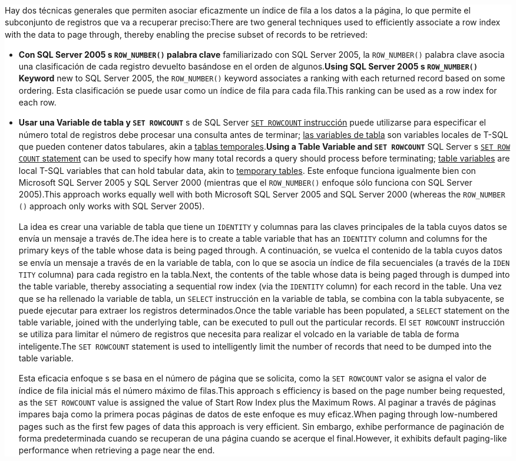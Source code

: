 <span data-ttu-id="88703-184">Hay dos técnicas generales que permiten asociar eficazmente un índice de fila a los datos a la página, lo que permite el subconjunto de registros que va a recuperar preciso:</span><span class="sxs-lookup"><span data-stu-id="88703-184">There are two general techniques used to efficiently associate a row index with the data to page through, thereby enabling the precise subset of records to be retrieved:</span></span>

- <span data-ttu-id="88703-185">**Con SQL Server 2005 s `ROW_NUMBER()` palabra clave** familiarizado con SQL Server 2005, la `ROW_NUMBER()` palabra clave asocia una clasificación de cada registro devuelto basándose en el orden de algunos.</span><span class="sxs-lookup"><span data-stu-id="88703-185">**Using SQL Server 2005 s `ROW_NUMBER()` Keyword** new to SQL Server 2005, the `ROW_NUMBER()` keyword associates a ranking with each returned record based on some ordering.</span></span> <span data-ttu-id="88703-186">Esta clasificación se puede usar como un índice de fila para cada fila.</span><span class="sxs-lookup"><span data-stu-id="88703-186">This ranking can be used as a row index for each row.</span></span>
- <span data-ttu-id="88703-187">**Usar una Variable de tabla y `SET ROWCOUNT`**  s de SQL Server [ `SET ROWCOUNT` instrucción](https://msdn.microsoft.com/library/ms188774.aspx) puede utilizarse para especificar el número total de registros debe procesar una consulta antes de terminar; [las variables de tabla](http://www.sqlteam.com/item.asp?ItemID=9454) son variables locales de T-SQL que pueden contener datos tabulares, akin a [tablas temporales](http://www.sqlteam.com/item.asp?ItemID=2029).</span><span class="sxs-lookup"><span data-stu-id="88703-187">**Using a Table Variable and `SET ROWCOUNT`** SQL Server s [`SET ROWCOUNT` statement](https://msdn.microsoft.com/library/ms188774.aspx) can be used to specify how many total records a query should process before terminating; [table variables](http://www.sqlteam.com/item.asp?ItemID=9454) are local T-SQL variables that can hold tabular data, akin to [temporary tables](http://www.sqlteam.com/item.asp?ItemID=2029).</span></span> <span data-ttu-id="88703-188">Este enfoque funciona igualmente bien con Microsoft SQL Server 2005 y SQL Server 2000 (mientras que el `ROW_NUMBER()` enfoque sólo funciona con SQL Server 2005).</span><span class="sxs-lookup"><span data-stu-id="88703-188">This approach works equally well with both Microsoft SQL Server 2005 and SQL Server 2000 (whereas the `ROW_NUMBER()` approach only works with SQL Server 2005).</span></span>  
  
  <span data-ttu-id="88703-189">La idea es crear una variable de tabla que tiene un `IDENTITY` y columnas para las claves principales de la tabla cuyos datos se envía un mensaje a través de.</span><span class="sxs-lookup"><span data-stu-id="88703-189">The idea here is to create a table variable that has an `IDENTITY` column and columns for the primary keys of the table whose data is being paged through.</span></span> <span data-ttu-id="88703-190">A continuación, se vuelca el contenido de la tabla cuyos datos se envía un mensaje a través de en la variable de tabla, con lo que se asocia un índice de fila secuenciales (a través de la `IDENTITY` columna) para cada registro en la tabla.</span><span class="sxs-lookup"><span data-stu-id="88703-190">Next, the contents of the table whose data is being paged through is dumped into the table variable, thereby associating a sequential row index (via the `IDENTITY` column) for each record in the table.</span></span> <span data-ttu-id="88703-191">Una vez que se ha rellenado la variable de tabla, un `SELECT` instrucción en la variable de tabla, se combina con la tabla subyacente, se puede ejecutar para extraer los registros determinados.</span><span class="sxs-lookup"><span data-stu-id="88703-191">Once the table variable has been populated, a `SELECT` statement on the table variable, joined with the underlying table, can be executed to pull out the particular records.</span></span> <span data-ttu-id="88703-192">El `SET ROWCOUNT` instrucción se utiliza para limitar el número de registros que necesita para realizar el volcado en la variable de tabla de forma inteligente.</span><span class="sxs-lookup"><span data-stu-id="88703-192">The `SET ROWCOUNT` statement is used to intelligently limit the number of records that need to be dumped into the table variable.</span></span>  
  
  <span data-ttu-id="88703-193">Esta eficacia enfoque s se basa en el número de página que se solicita, como la `SET ROWCOUNT` valor se asigna el valor de índice de fila inicial más el número máximo de filas.</span><span class="sxs-lookup"><span data-stu-id="88703-193">This approach s efficiency is based on the page number being requested, as the `SET ROWCOUNT` value is assigned the value of Start Row Index plus the Maximum Rows.</span></span> <span data-ttu-id="88703-194">Al paginar a través de páginas impares baja como la primera pocas páginas de datos de este enfoque es muy eficaz.</span><span class="sxs-lookup"><span data-stu-id="88703-194">When paging through low-numbered pages such as the first few pages of data this approach is very efficient.</span></span> <span data-ttu-id="88703-195">Sin embargo, exhibe performance de paginación de forma predeterminada cuando se recuperan de una página cuando se acerque el final.</span><span class="sxs-lookup"><span data-stu-id="88703-195">However, it exhibits default paging-like performance when retrieving a page near the end.</span></span>
